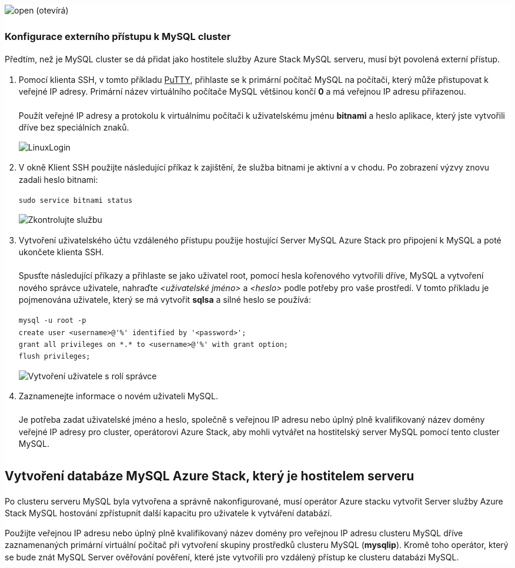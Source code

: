    ![open (otevírá)](media/azure-stack-tutorial-mysqlrp/7.png)

### <a name="configure-external-access-to-the-mysql-cluster"></a>Konfigurace externího přístupu k MySQL cluster
Předtím, než je MySQL cluster se dá přidat jako hostitele služby Azure Stack MySQL serveru, musí být povolená externí přístup.

1. Pomocí klienta SSH, v tomto příkladu [PuTTY](https://www.chiark.greenend.org.uk/~sgtatham/putty/latest.html), přihlaste se k primární počítač MySQL na počítači, který může přistupovat k veřejné IP adresy. Primární název virtuálního počítače MySQL většinou končí **0** a má veřejnou IP adresu přiřazenou.<br><br>Použít veřejné IP adresy a protokolu k virtuálnímu počítači k uživatelskému jménu **bitnami** a heslo aplikace, který jste vytvořili dříve bez speciálních znaků.

   ![LinuxLogin](media/azure-stack-tutorial-mysqlrp/bitnami1.png)


2. V okně Klient SSH použijte následující příkaz k zajištění, že služba bitnami je aktivní a v chodu. Po zobrazení výzvy znovu zadali heslo bitnami:

   `sudo service bitnami status`

   ![Zkontrolujte službu](media/azure-stack-tutorial-mysqlrp/bitnami2.png)

3. Vytvoření uživatelského účtu vzdáleného přístupu použije hostující Server MySQL Azure Stack pro připojení k MySQL a poté ukončete klienta SSH.<br><br>Spusťte následující příkazy a přihlaste se jako uživatel root, pomocí hesla kořenového vytvořili dříve, MySQL a vytvoření nového správce uživatele, nahraďte *\<uživatelské jméno\>* a *\<heslo\>* podle potřeby pro vaše prostředí. V tomto příkladu je pojmenována uživatele, který se má vytvořit **sqlsa** a silné heslo se používá:

   ```mysql
   mysql -u root -p
   create user <username>@'%' identified by '<password>';
   grant all privileges on *.* to <username>@'%' with grant option;
   flush privileges;
   ```
   ![Vytvoření uživatele s rolí správce](media/azure-stack-tutorial-mysqlrp/bitnami3.png)


4. Zaznamenejte informace o novém uživateli MySQL.<br><br>Je potřeba zadat uživatelské jméno a heslo, společně s veřejnou IP adresu nebo úplný plně kvalifikovaný název domény veřejné IP adresy pro cluster, operátorovi Azure Stack, aby mohli vytvářet na hostitelský server MySQL pomocí tento cluster MySQL.


## <a name="create-an-azure-stack-mysql-hosting-server"></a>Vytvoření databáze MySQL Azure Stack, který je hostitelem serveru
Po clusteru serveru MySQL byla vytvořena a správně nakonfigurované, musí operátor Azure stacku vytvořit Server služby Azure Stack MySQL hostování zpřístupnit další kapacitu pro uživatele k vytváření databází. 

Použijte veřejnou IP adresu nebo úplný plně kvalifikovaný název domény pro veřejnou IP adresu clusteru MySQL dříve zaznamenaných primární virtuální počítač při vytvoření skupiny prostředků clusteru MySQL (**mysqlip**). Kromě toho operátor, který se bude znát MySQL Server ověřování pověření, které jste vytvořili pro vzdálený přístup ke clusteru databázi MySQL.
